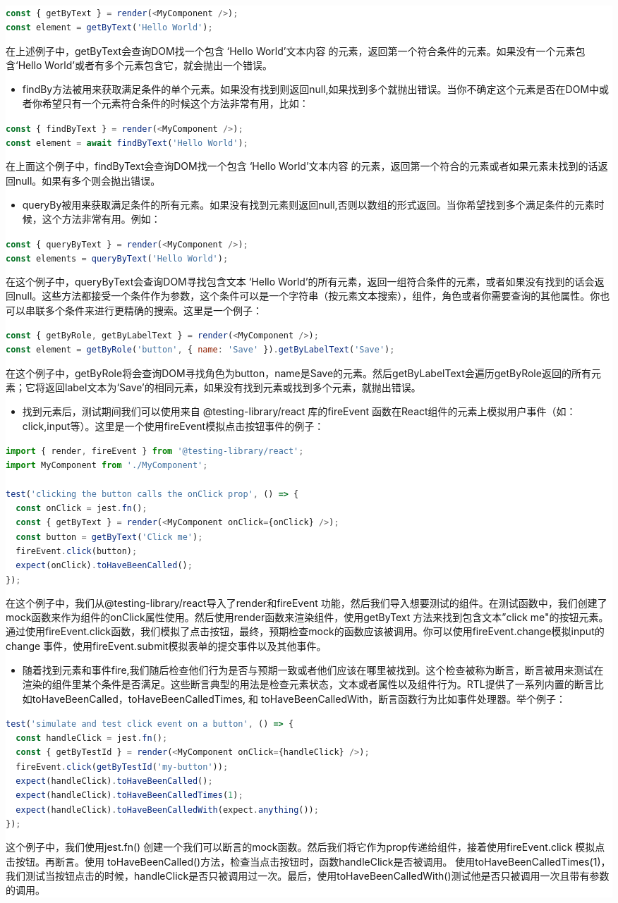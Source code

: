 ```javascript
const { getByText } = render(<MyComponent />);
const element = getByText('Hello World');
```
在上述例子中，getByText会查询DOM找一个包含 ‘Hello World’文本内容 的元素，返回第一个符合条件的元素。如果没有一个元素包含‘Hello World’或者有多个元素包含它，就会抛出一个错误。

- findBy方法被用来获取满足条件的单个元素。如果没有找到则返回null,如果找到多个就抛出错误。当你不确定这个元素是否在DOM中或者你希望只有一个元素符合条件的时候这个方法非常有用，比如：

```javascript
const { findByText } = render(<MyComponent />);
const element = await findByText('Hello World');
```
在上面这个例子中，findByText会查询DOM找一个包含 ‘Hello World’文本内容 的元素，返回第一个符合的元素或者如果元素未找到的话返回null。如果有多个则会抛出错误。

- queryBy被用来获取满足条件的所有元素。如果没有找到元素则返回null,否则以数组的形式返回。当你希望找到多个满足条件的元素时候，这个方法非常有用。例如：

```javascript
const { queryByText } = render(<MyComponent />);
const elements = queryByText('Hello World');
```
在这个例子中，queryByText会查询DOM寻找包含文本 ‘Hello World’的所有元素，返回一组符合条件的元素，或者如果没有找到的话会返回null。这些方法都接受一个条件作为参数，这个条件可以是一个字符串（按元素文本搜索），组件，角色或者你需要查询的其他属性。你也可以串联多个条件来进行更精确的搜索。这里是一个例子：

```javascript
const { getByRole, getByLabelText } = render(<MyComponent />);
const element = getByRole('button', { name: 'Save' }).getByLabelText('Save');
```
在这个例子中，getByRole将会查询DOM寻找角色为button，name是Save的元素。然后getByLabelText会遍历getByRole返回的所有元素；它将返回label文本为‘Save’的相同元素，如果没有找到元素或找到多个元素，就抛出错误。

- 找到元素后，测试期间我们可以使用来自 @testing-library/react 库的fireEvent 函数在React组件的元素上模拟用户事件（如：click,input等）。这里是一个使用fireEvent模拟点击按钮事件的例子：

```javascript
import { render, fireEvent } from '@testing-library/react';
import MyComponent from './MyComponent';

test('clicking the button calls the onClick prop', () => {
  const onClick = jest.fn();
  const { getByText } = render(<MyComponent onClick={onClick} />);
  const button = getByText('Click me');
  fireEvent.click(button);
  expect(onClick).toHaveBeenCalled();
});
```
在这个例子中，我们从@testing-library/react导入了render和fireEvent 功能，然后我们导入想要测试的组件。在测试函数中，我们创建了mock函数来作为组件的onClick属性使用。然后使用render函数来渲染组件，使用getByText 方法来找到包含文本”click me"的按钮元素。通过使用fireEvent.click函数，我们模拟了点击按钮，最终，预期检查mock的函数应该被调用。你可以使用fireEvent.change模拟input的change 事件，使用fireEvent.submit模拟表单的提交事件以及其他事件。

- 随着找到元素和事件fire,我们随后检查他们行为是否与预期一致或者他们应该在哪里被找到。这个检查被称为断言，断言被用来测试在渲染的组件里某个条件是否满足。这些断言典型的用法是检查元素状态，文本或者属性以及组件行为。RTL提供了一系列内置的断言比如toHaveBeenCalled，toHaveBeenCalledTimes, 和 toHaveBeenCalledWith，断言函数行为比如事件处理器。举个例子：

```javascript
test('simulate and test click event on a button', () => {
  const handleClick = jest.fn();
  const { getByTestId } = render(<MyComponent onClick={handleClick} />);
  fireEvent.click(getByTestId('my-button'));
  expect(handleClick).toHaveBeenCalled();
  expect(handleClick).toHaveBeenCalledTimes(1);
  expect(handleClick).toHaveBeenCalledWith(expect.anything());
});
```
这个例子中，我们使用jest.fn() 创建一个我们可以断言的mock函数。然后我们将它作为prop传递给组件，接着使用fireEvent.click 模拟点击按钮。再断言。使用 toHaveBeenCalled()方法，检查当点击按钮时，函数handleClick是否被调用。 使用toHaveBeenCalledTimes(1)，我们测试当按钮点击的时候，handleClick是否只被调用过一次。最后，使用toHaveBeenCalledWith()测试他是否只被调用一次且带有参数的调用。
